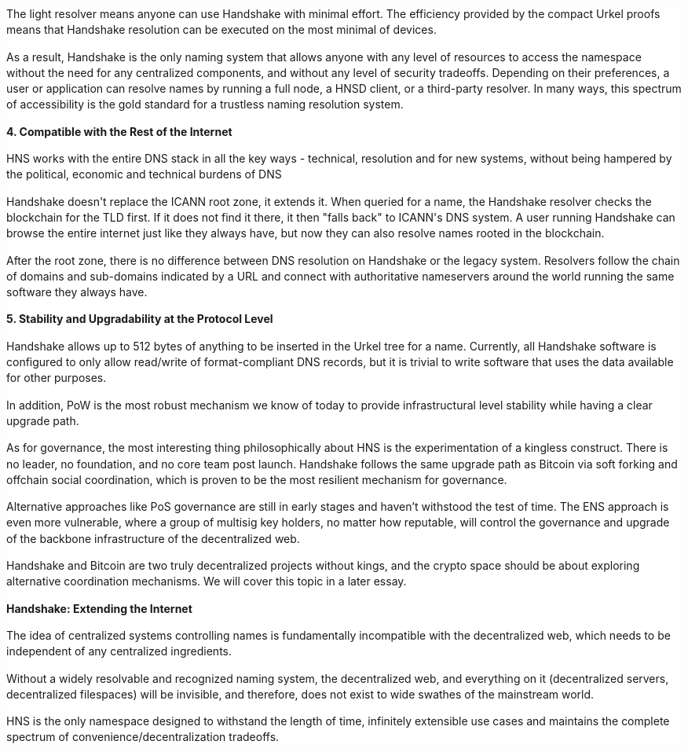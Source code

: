 The light resolver means anyone can use Handshake with minimal effort. The efficiency provided by the compact Urkel proofs means that Handshake resolution can be executed on the most minimal of devices.

As a result, Handshake is the only naming system that allows anyone with any level of resources to access the namespace without the need for any centralized components, and without any level of security tradeoffs. Depending on their preferences, a user or application can resolve names by running a full node, a HNSD client, or a third-party resolver. In many ways, this spectrum of accessibility is the gold standard for a trustless naming resolution system.

**4. Compatible with the Rest of the Internet**

HNS works with the entire DNS stack in all the key ways - technical, resolution and for new systems, without being hampered by the political, economic and technical burdens of DNS

Handshake doesn't replace the ICANN root zone, it extends it. When queried for a name, the Handshake resolver checks the blockchain for the TLD first. If it does not find it there, it then "falls back" to ICANN's DNS system. A user running Handshake can browse the entire internet just like they always have, but now they can also resolve names rooted in the blockchain. 

After the root zone, there is no difference between DNS resolution on Handshake or the legacy system. Resolvers follow the chain of domains and sub-domains indicated by a URL and connect with authoritative nameservers around the world running the same software they always have.

**5. Stability and Upgradability at the Protocol Level**

Handshake allows up to 512 bytes of anything to be inserted in the Urkel tree for a name. Currently, all Handshake software is configured to only allow read/write of format-compliant DNS records, but it is trivial to write software that uses the data available for other purposes.

In addition, PoW is the most robust mechanism we know of today to provide infrastructural level stability while having a clear upgrade path. 

As for governance, the most interesting thing philosophically about HNS is the experimentation of a kingless construct. There is no leader, no foundation, and no core team post launch. Handshake follows the same upgrade path as Bitcoin via soft forking and offchain social coordination, which is proven to be the most resilient mechanism for governance. 

Alternative approaches like PoS governance are still in early stages and haven’t withstood the test of time. The ENS approach is even more vulnerable, where a group of multisig key holders, no matter how reputable, will control the governance and upgrade of the backbone infrastructure of the decentralized web.

Handshake and Bitcoin are two truly decentralized projects without kings, and the crypto space should be about exploring alternative coordination mechanisms. We will cover this topic in a later essay.

**Handshake: Extending the Internet**

The idea of centralized systems controlling names is fundamentally incompatible with the decentralized web, which needs to be independent of any centralized ingredients.  

Without a widely resolvable and recognized naming system, the decentralized web, and everything on it (decentralized servers, decentralized filespaces) will be invisible, and therefore, does not exist to wide swathes of the mainstream world. 

HNS is the only namespace designed to withstand the length of time, infinitely extensible use cases and maintains the complete spectrum of convenience/decentralization tradeoffs. 
